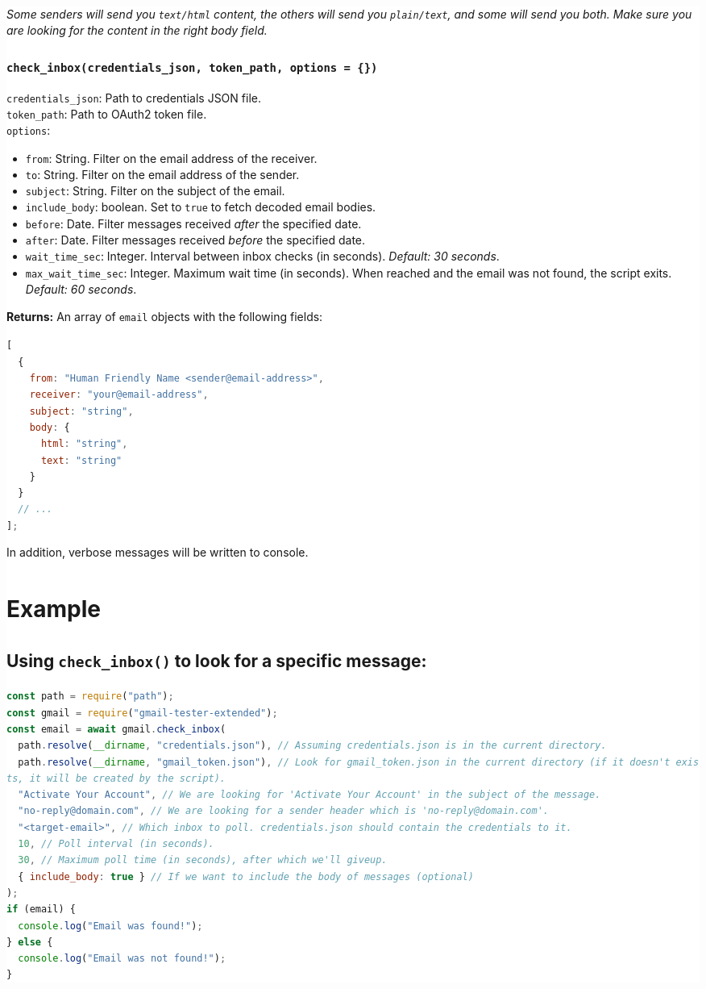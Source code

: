 _Some senders will send you `text/html` content, the others will send you `plain/text`, and some will send you both. Make sure you are looking for the content in the right body field._

### `check_inbox(credentials_json, token_path, options = {})`

`credentials_json`: Path to credentials JSON file.<br>
`token_path`: Path to OAuth2 token file.<br>
`options`: <br>

* `from`: String. Filter on the email address of the receiver.
* `to`: String. Filter on the email address of the sender.
* `subject`: String. Filter on the subject of the email.
* `include_body`: boolean. Set to `true` to fetch decoded email bodies.
* `before`: Date. Filter messages received _after_ the specified date.
* `after`: Date. Filter messages received _before_ the specified date.
* `wait_time_sec`: Integer. Interval between inbox checks (in seconds). _Default: 30 seconds_.
* `max_wait_time_sec`: Integer. Maximum wait time (in seconds). When reached and the email was not found, the script exits. _Default: 60 seconds_.

**Returns:**
An array of `email` objects with the following fields:<br>

```javascript
[
  {
    from: "Human Friendly Name <sender@email-address>",
    receiver: "your@email-address",
    subject: "string",
    body: {
      html: "string",
      text: "string"
    }
  }
  // ...
];
```

In addition, verbose messages will be written to console.

# Example

## Using `check_inbox()` to look for a specific message:

```javascript
const path = require("path");
const gmail = require("gmail-tester-extended");
const email = await gmail.check_inbox(
  path.resolve(__dirname, "credentials.json"), // Assuming credentials.json is in the current directory.
  path.resolve(__dirname, "gmail_token.json"), // Look for gmail_token.json in the current directory (if it doesn't exists, it will be created by the script).
  "Activate Your Account", // We are looking for 'Activate Your Account' in the subject of the message.
  "no-reply@domain.com", // We are looking for a sender header which is 'no-reply@domain.com'.
  "<target-email>", // Which inbox to poll. credentials.json should contain the credentials to it.
  10, // Poll interval (in seconds).
  30, // Maximum poll time (in seconds), after which we'll giveup.
  { include_body: true } // If we want to include the body of messages (optional)
);
if (email) {
  console.log("Email was found!");
} else {
  console.log("Email was not found!");
}
```